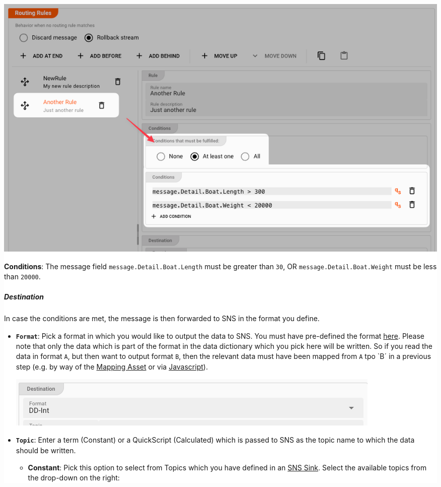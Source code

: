 ![](.asset-output-frame_images/014f4636.png "SNS Routing Rules (Output Frame)")

**Conditions**: The message field `message.Detail.Boat.Length` must be greater than `30`, OR `message.Detail.Boat.Weight` must be less than `20000`.

##### Destination

In case the conditions are met, the message is then forwarded to SNS in the format you define.

* **`Format`**: Pick a format in which you would like to output the data to SNS.
  You must have pre-defined the format [here](/docs/assets/formats).
  Please note that only the data which is part of the format in the data dictionary which you pick here will be written.
  So if you read the data in format `A`, but then want to output format `B`, then the relevant data must have been mapped from `A` tpo `B´ in a previous step (e.g. by way of
  the [Mapping Asset](/docs/assets/processors-flow/asset-flow-mapping) or via [Javascript](/docs/assets/processors-flow/asset-flow-javascript)).

  ![](.asset-output-frame_images/44ee1b0a.png "SNS output format (Output Frame)")

* **`Topic`**: Enter a term (Constant) or a QuickScript (Calculated) which is passed to SNS as the topic name to which the data should be written.

    * **Constant**: Pick this option to select from Topics which you have defined in an [SNS Sink](/docs/assets/sinks/asset-sink-sns).
      Select the available topics from the drop-down on the right:
